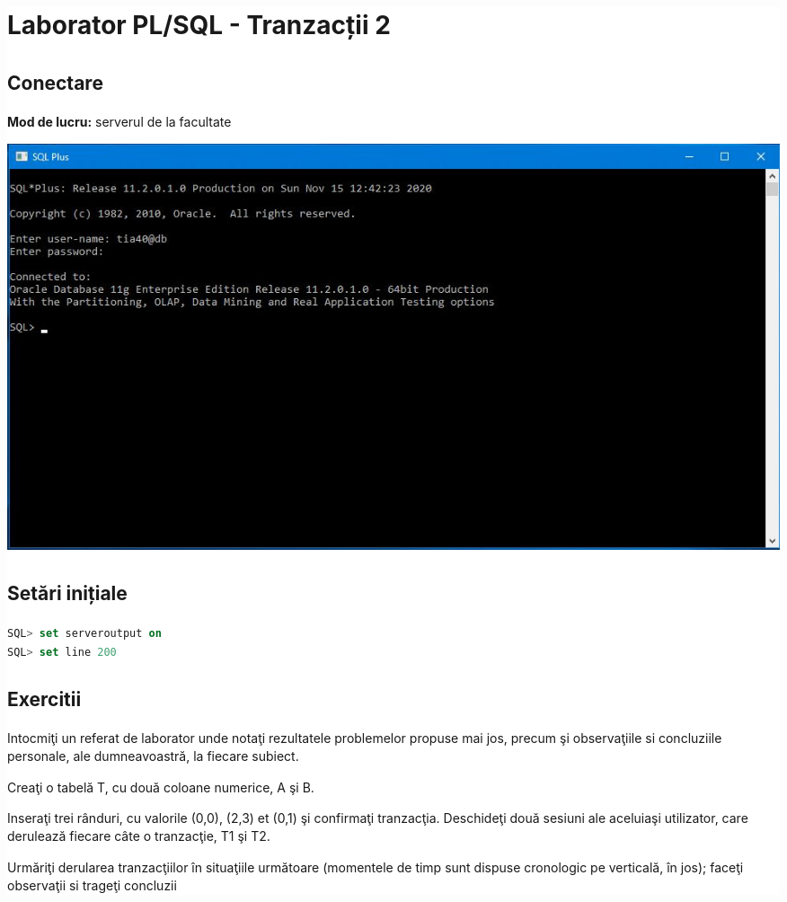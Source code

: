 # Laborator PL/SQL - Tranzacții 2

## Conectare

**Mod de lucru:** serverul de la facultate

![](images/conectare.jpg)

## Setări inițiale

```sql
SQL> set serveroutput on
SQL> set line 200
```

## Exercitii

Intocmiţi un referat de laborator unde notaţi rezultatele problemelor propuse mai jos, precum şi observaţiile si concluziile personale, ale dumneavoastră, la fiecare subiect.

Creaţi o tabelă T, cu două coloane numerice, A şi B.

Inseraţi trei rânduri, cu valorile (0,0), (2,3) et (0,1) şi confirmaţi tranzacţia. Deschideţi două sesiuni ale aceluiaşi utilizator, care derulează fiecare câte o tranzacţie, T1 şi T2.

Urmăriţi derularea tranzacţiilor în situaţiile următoare (momentele de timp sunt dispuse cronologic pe verticală, în jos); faceţi observaţii si trageţi concluzii
